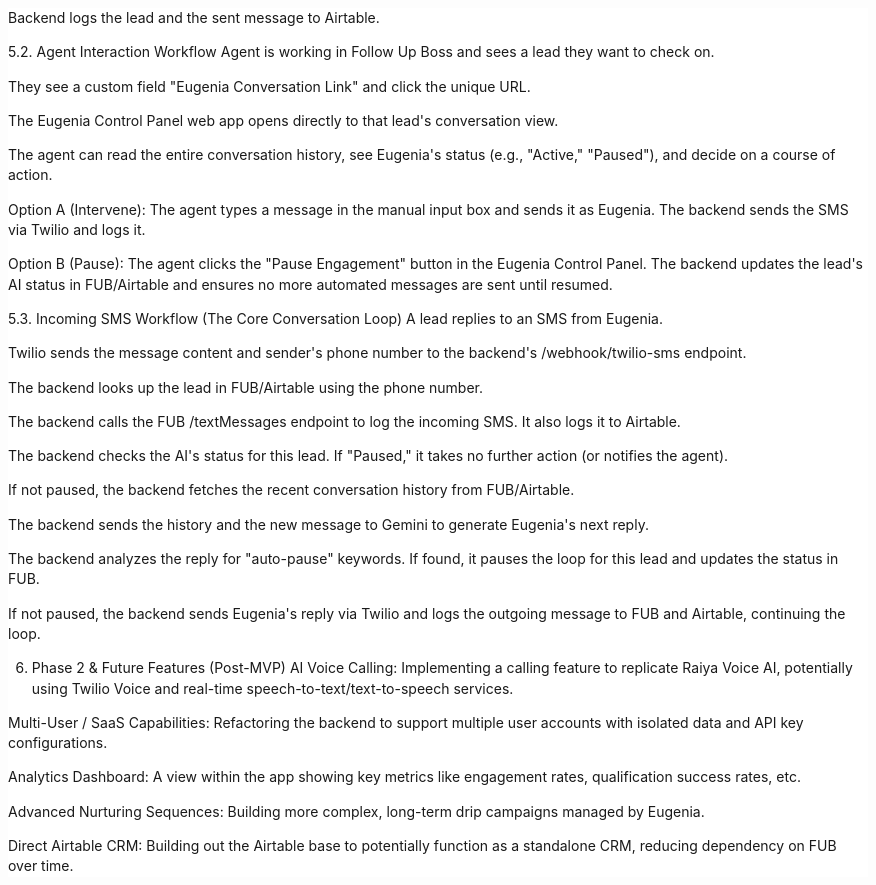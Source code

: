 Backend logs the lead and the sent message to Airtable.

5.2. Agent Interaction Workflow
Agent is working in Follow Up Boss and sees a lead they want to check on.

They see a custom field "Eugenia Conversation Link" and click the unique URL.

The Eugenia Control Panel web app opens directly to that lead's conversation view.

The agent can read the entire conversation history, see Eugenia's status (e.g., "Active," "Paused"), and decide on a course of action.

Option A (Intervene): The agent types a message in the manual input box and sends it as Eugenia. The backend sends the SMS via Twilio and logs it.

Option B (Pause): The agent clicks the "Pause Engagement" button in the Eugenia Control Panel. The backend updates the lead's AI status in FUB/Airtable and ensures no more automated messages are sent until resumed.

5.3. Incoming SMS Workflow (The Core Conversation Loop)
A lead replies to an SMS from Eugenia.

Twilio sends the message content and sender's phone number to the backend's /webhook/twilio-sms endpoint.

The backend looks up the lead in FUB/Airtable using the phone number.

The backend calls the FUB /textMessages endpoint to log the incoming SMS. It also logs it to Airtable.

The backend checks the AI's status for this lead. If "Paused," it takes no further action (or notifies the agent).

If not paused, the backend fetches the recent conversation history from FUB/Airtable.

The backend sends the history and the new message to Gemini to generate Eugenia's next reply.

The backend analyzes the reply for "auto-pause" keywords. If found, it pauses the loop for this lead and updates the status in FUB.

If not paused, the backend sends Eugenia's reply via Twilio and logs the outgoing message to FUB and Airtable, continuing the loop.

6. Phase 2 & Future Features (Post-MVP)
AI Voice Calling: Implementing a calling feature to replicate Raiya Voice AI, potentially using Twilio Voice and real-time speech-to-text/text-to-speech services.

Multi-User / SaaS Capabilities: Refactoring the backend to support multiple user accounts with isolated data and API key configurations.

Analytics Dashboard: A view within the app showing key metrics like engagement rates, qualification success rates, etc.

Advanced Nurturing Sequences: Building more complex, long-term drip campaigns managed by Eugenia.

Direct Airtable CRM: Building out the Airtable base to potentially function as a standalone CRM, reducing dependency on FUB over time.
